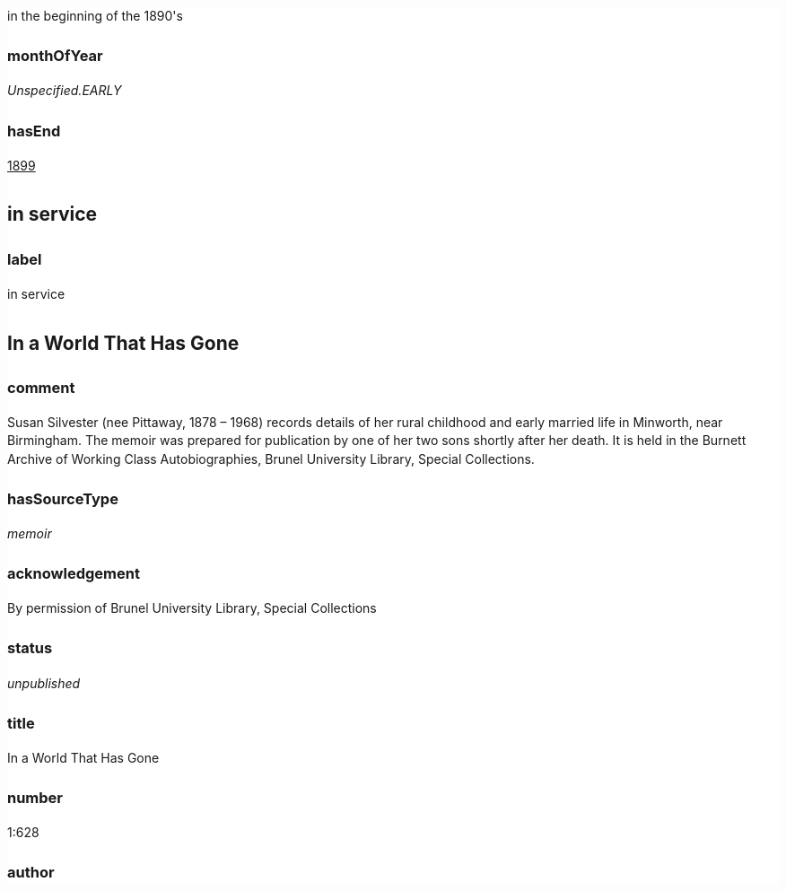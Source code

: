 
in the beginning of the 1890's

### monthOfYear


*Unspecified.EARLY*

### hasEnd


[1899](#1899)

## in service

### label


in service

## In a World That Has Gone

### comment


Susan Silvester (nee Pittaway, 1878 – 1968) records details of her rural childhood and early married life in Minworth, near Birmingham. The memoir was prepared for publication by one of her two sons shortly after her death. It is held in the Burnett Archive of Working Class Autobiographies, Brunel University Library, Special Collections.

### hasSourceType


*memoir*

### acknowledgement


By permission of Brunel University Library, Special Collections

### status


*unpublished*

### title


In a World That Has Gone

### number


1:628

### author
